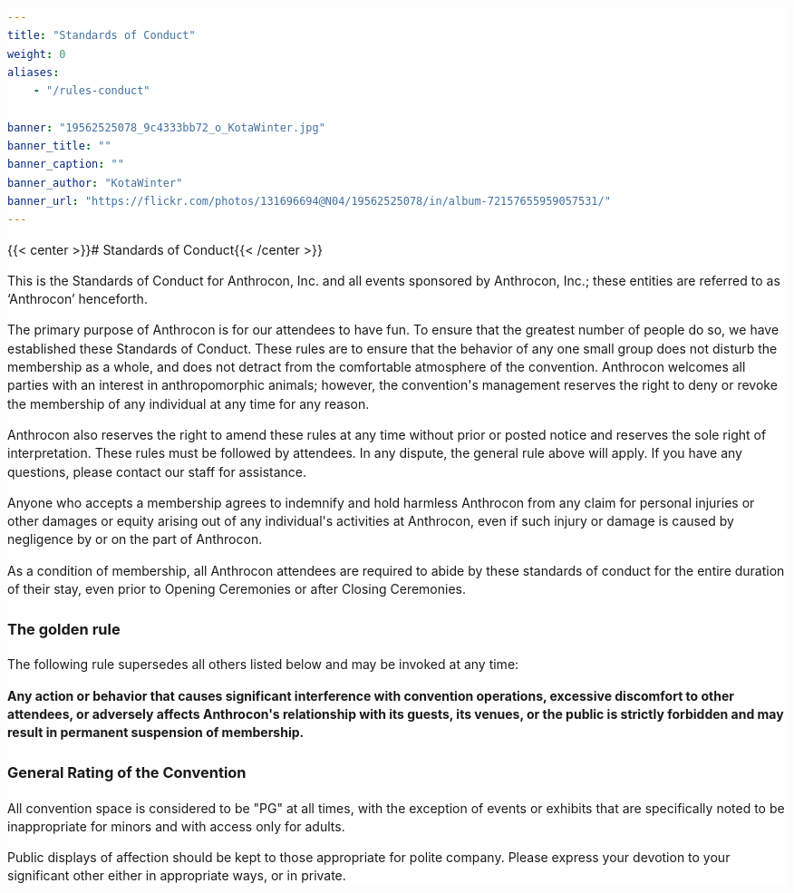 ```yaml
---
title: "Standards of Conduct"
weight: 0
aliases:
    - "/rules-conduct"

banner: "19562525078_9c4333bb72_o_KotaWinter.jpg"
banner_title: ""
banner_caption: ""
banner_author: "KotaWinter"
banner_url: "https://flickr.com/photos/131696694@N04/19562525078/in/album-72157655959057531/"
---
```


{{< center >}}# Standards of Conduct{{< /center >}}

This is the Standards of Conduct for Anthrocon, Inc. and all events sponsored by Anthrocon, Inc.; these entities are referred to as ‘Anthrocon’ henceforth.

The primary purpose of Anthrocon is for our attendees to have fun. To ensure that the greatest number of people do so, we have established these Standards of Conduct. These rules are to ensure that the behavior of any one small group does not disturb the membership as a whole, and does not detract from the comfortable atmosphere of the convention. Anthrocon welcomes all parties with an interest in anthropomorphic animals; however, the convention's management reserves the right to deny or revoke the membership of any individual at any time for any reason.

Anthrocon also reserves the right to amend these rules at any time without prior or posted notice and reserves the sole right of interpretation. These rules must be followed by attendees. In any dispute, the general rule above will apply. If you have any questions, please contact our staff for assistance.

Anyone who accepts a membership agrees to indemnify and hold harmless Anthrocon from any claim for personal injuries or other damages or equity arising out of any individual's activities at Anthrocon, even if such injury or damage is caused by negligence by or on the part of Anthrocon.

As a condition of membership, all Anthrocon attendees are required to abide by these standards of conduct for the entire duration of their stay, even prior to Opening Ceremonies or after Closing Ceremonies.

### The golden rule

The following rule supersedes all others listed below and may be invoked at any time:

**Any action or behavior that causes significant interference with convention operations, excessive discomfort to other attendees, or adversely affects Anthrocon's relationship with its guests, its venues, or the public is strictly forbidden and may result in permanent suspension of membership.**

### General Rating of the Convention

All convention space is considered to be "PG" at all times, with the exception of events or exhibits that are specifically noted to be inappropriate for minors and with access only for adults.

Public displays of affection should be kept to those appropriate for polite company. Please express your devotion to your significant other either in appropriate ways, or in private.
